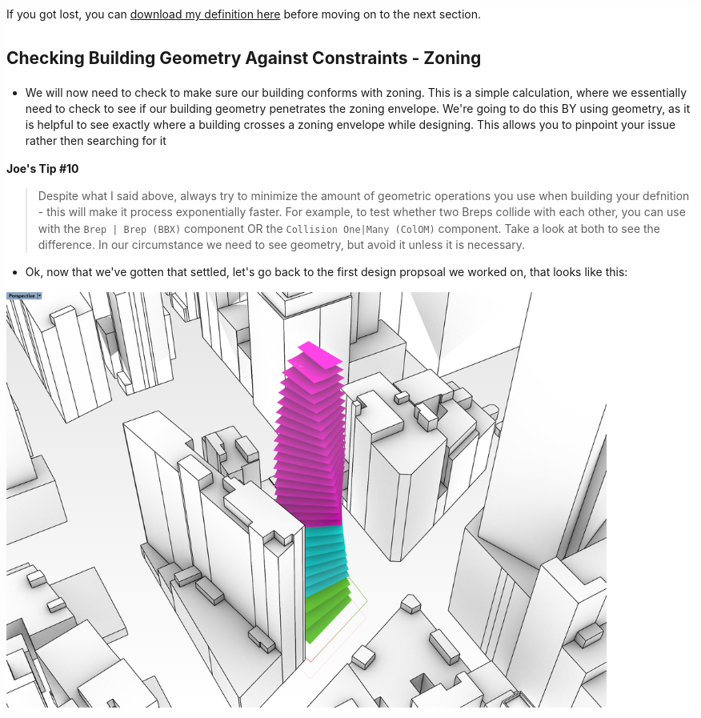 If you got lost, you can [download my definition here](https://drive.google.com/file/d/1tSxwWgR3y6yVEAMNCzIOsqfjQgykp6xg/view?usp=sharing) before moving on to the next section.

## Checking Building Geometry Against Constraints - Zoning

- We will now need to check to make sure our building conforms with zoning. This is a simple calculation, where we essentially need to check to see if our building geometry penetrates the zoning envelope. We're going to do this BY using geometry, as it is helpful to see exactly where a building crosses a zoning envelope while designing. This allows you to pinpoint your issue rather then searching for it

**Joe's Tip #10**
>
> Despite what I said above, always try to minimize the amount of geometric operations you use when building your defnition - this will make it process exponentially faster. For example, to test whether two Breps collide with each other, you can use with the `Brep | Brep (BBX)` component OR the `Collision One|Many (ColOM)` component. Take a look at both to see the difference. In our circumstance we need to see geometry, but avoid it unless it is necessary.

- Ok, now that we've gotten that settled, let's go back to the first design propsoal we worked on, that looks like this:

 <img src="images/numerical_tracking_16.jpg" width="750">

